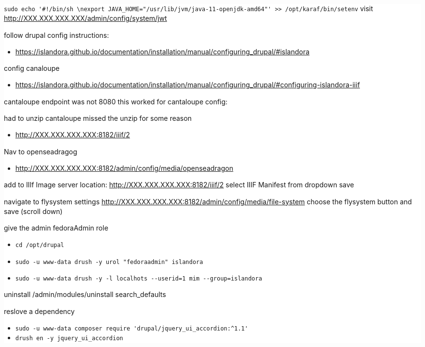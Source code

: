 ```sudo echo '#!/bin/sh \nexport JAVA_HOME="/usr/lib/jvm/java-11-openjdk-amd64"' >> /opt/karaf/bin/setenv```
visit http://XXX.XXX.XXX.XXX/admin/config/system/jwt


follow drupal config instructions:
- https://islandora.github.io/documentation/installation/manual/configuring_drupal/#islandora

config canaloupe
- https://islandora.github.io/documentation/installation/manual/configuring_drupal/#configuring-islandora-iiif

cantaloupe endpoint was not 8080
this worked for cantaloupe config:

had to unzip cantaloupe missed the unzip for some reason
- http://XXX.XXX.XXX.XXX:8182/iiif/2

Nav to openseadragog
- http://XXX.XXX.XXX.XXX:8182/admin/config/media/openseadragon

add to IIIf Image server location: http://XXX.XXX.XXX.XXX:8182/iiif/2
select IIIF Manifest from dropdown
save

navigate to flysystem settings
http://XXX.XXX.XXX.XXX:8182/admin/config/media/file-system
choose the flysystem button and save (scroll down)

give the admin fedoraAdmin role

- ```cd /opt/drupal```
- ```sudo -u www-data drush -y urol "fedoraadmin" islandora```

- ```sudo -u www-data drush -y -l localhots --userid=1 mim --group=islandora```

uninstall 
/admin/modules/uninstall 
search_defaults

reslove a dependency

- ```sudo -u www-data composer require 'drupal/jquery_ui_accordion:^1.1'```
- ```drush en -y jquery_ui_accordion```



